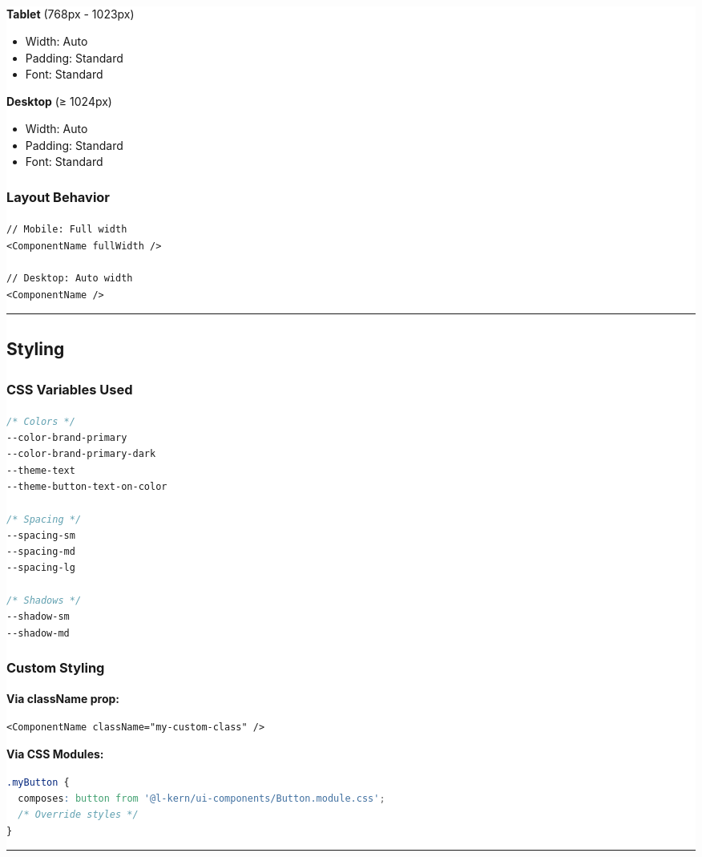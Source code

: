 **Tablet** (768px - 1023px)
- Width: Auto
- Padding: Standard
- Font: Standard

**Desktop** (≥ 1024px)
- Width: Auto
- Padding: Standard
- Font: Standard

### Layout Behavior

```tsx
// Mobile: Full width
<ComponentName fullWidth />

// Desktop: Auto width
<ComponentName />
```

---

## Styling

### CSS Variables Used

```css
/* Colors */
--color-brand-primary
--color-brand-primary-dark
--theme-text
--theme-button-text-on-color

/* Spacing */
--spacing-sm
--spacing-md
--spacing-lg

/* Shadows */
--shadow-sm
--shadow-md
```

### Custom Styling

**Via className prop:**
```tsx
<ComponentName className="my-custom-class" />
```

**Via CSS Modules:**
```css
.myButton {
  composes: button from '@l-kern/ui-components/Button.module.css';
  /* Override styles */
}
```

---